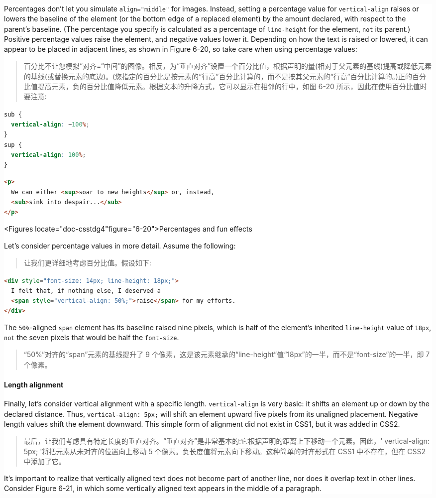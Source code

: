 Percentages don’t let you simulate `align="middle"` for images. Instead, setting a percentage value for `vertical-align` raises or lowers the baseline of the element (or the bottom edge of a replaced element) by the amount declared, with respect to the parent’s baseline. (The percentage you specify is calculated as a percentage of `line-height` for the element, `not` its parent.) Positive percentage values raise the element, and negative values lower it. Depending on how the text is raised or lowered, it can appear to be placed in adjacent lines, as shown in Figure 6-20, so take care when using percentage values:

> 百分比不让您模拟“对齐=“中间”的图像。相反，为“垂直对齐”设置一个百分比值，根据声明的量(相对于父元素的基线)提高或降低元素的基线(或替换元素的底边)。(您指定的百分比是按元素的“行高”百分比计算的，而不是按其父元素的“行高”百分比计算的。)正的百分比值提高元素，负的百分比值降低元素。根据文本的升降方式，它可以显示在相邻的行中，如图 6-20 所示，因此在使用百分比值时要注意:

```css
sub {
  vertical-align: −100%;
}
sup {
  vertical-align: 100%;
}
```

```html
<p>
  We can either <sup>soar to new heights</sup> or, instead,
  <sub>sink into despair...</sub>
</p>
```

<Figures  locate="doc-csstdg4"figure="6-20">Percentages and fun effects</Figures>

Let’s consider percentage values in more detail. Assume the following:

> 让我们更详细地考虑百分比值。假设如下:

```html
<div style="font-size: 14px; line-height: 18px;">
  I felt that, if nothing else, I deserved a
  <span style="vertical-align: 50%;">raise</span> for my efforts.
</div>
```

The `50%`-aligned `span` element has its baseline raised nine pixels, which is half of the element’s inherited `line-height` value of `18px`, `not` the seven pixels that would be half the `font-size`.

> “50%”对齐的“span”元素的基线提升了 9 个像素，这是该元素继承的“line-height”值“18px”的一半，而不是“font-size”的一半，即 7 个像素。

#### Length alignment

Finally, let’s consider vertical alignment with a specific length. `vertical-align` is very basic: it shifts an element up or down by the declared distance. Thus, `vertical-align: 5px;` will shift an element upward five pixels from its unaligned placement. Negative length values shift the element downward. This simple form of alignment did not exist in CSS1, but it was added in CSS2.

> 最后，让我们考虑具有特定长度的垂直对齐。“垂直对齐”是非常基本的:它根据声明的距离上下移动一个元素。因此，' vertical-align: 5px; '将把元素从未对齐的位置向上移动 5 个像素。负长度值将元素向下移动。这种简单的对齐形式在 CSS1 中不存在，但在 CSS2 中添加了它。

It’s important to realize that vertically aligned text does not become part of another line, nor does it overlap text in other lines. Consider Figure 6-21, in which some vertically aligned text appears in the middle of a paragraph.
